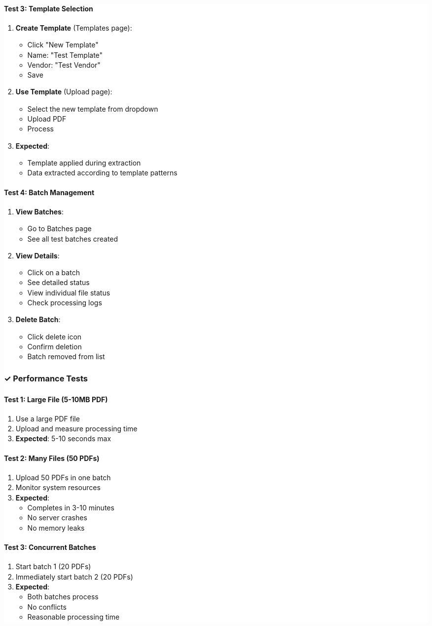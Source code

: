 #### Test 3: Template Selection

1. **Create Template** (Templates page):
   - Click "New Template"
   - Name: "Test Template"
   - Vendor: "Test Vendor"
   - Save

2. **Use Template** (Upload page):
   - Select the new template from dropdown
   - Upload PDF
   - Process

3. **Expected**:
   - Template applied during extraction
   - Data extracted according to template patterns

#### Test 4: Batch Management

1. **View Batches**:
   - Go to Batches page
   - See all test batches created

2. **View Details**:
   - Click on a batch
   - See detailed status
   - View individual file status
   - Check processing logs

3. **Delete Batch**:
   - Click delete icon
   - Confirm deletion
   - Batch removed from list

### ✓ Performance Tests

#### Test 1: Large File (5-10MB PDF)

1. Use a large PDF file
2. Upload and measure processing time
3. **Expected**: 5-10 seconds max

#### Test 2: Many Files (50 PDFs)

1. Upload 50 PDFs in one batch
2. Monitor system resources
3. **Expected**:
   - Completes in 3-10 minutes
   - No server crashes
   - No memory leaks

#### Test 3: Concurrent Batches

1. Start batch 1 (20 PDFs)
2. Immediately start batch 2 (20 PDFs)
3. **Expected**:
   - Both batches process
   - No conflicts
   - Reasonable processing time
